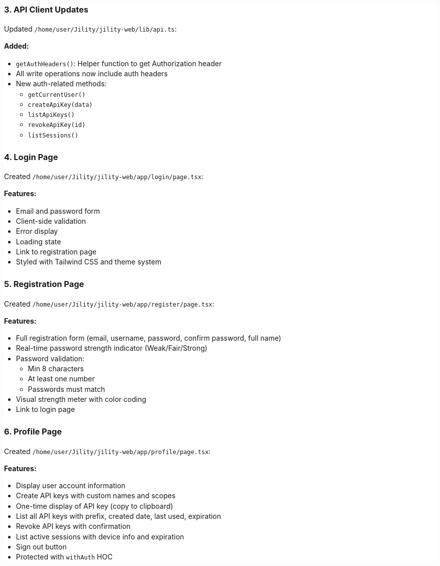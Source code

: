 ### 3. API Client Updates

Updated `/home/user/Jility/jility-web/lib/api.ts`:

**Added:**
- `getAuthHeaders()`: Helper function to get Authorization header
- All write operations now include auth headers
- New auth-related methods:
  - `getCurrentUser()`
  - `createApiKey(data)`
  - `listApiKeys()`
  - `revokeApiKey(id)`
  - `listSessions()`

### 4. Login Page

Created `/home/user/Jility/jility-web/app/login/page.tsx`:

**Features:**
- Email and password form
- Client-side validation
- Error display
- Loading state
- Link to registration page
- Styled with Tailwind CSS and theme system

### 5. Registration Page

Created `/home/user/Jility/jility-web/app/register/page.tsx`:

**Features:**
- Full registration form (email, username, password, confirm password, full name)
- Real-time password strength indicator (Weak/Fair/Strong)
- Password validation:
  - Min 8 characters
  - At least one number
  - Passwords must match
- Visual strength meter with color coding
- Link to login page

### 6. Profile Page

Created `/home/user/Jility/jility-web/app/profile/page.tsx`:

**Features:**
- Display user account information
- Create API keys with custom names and scopes
- One-time display of API key (copy to clipboard)
- List all API keys with prefix, created date, last used, expiration
- Revoke API keys with confirmation
- List active sessions with device info and expiration
- Sign out button
- Protected with `withAuth` HOC
